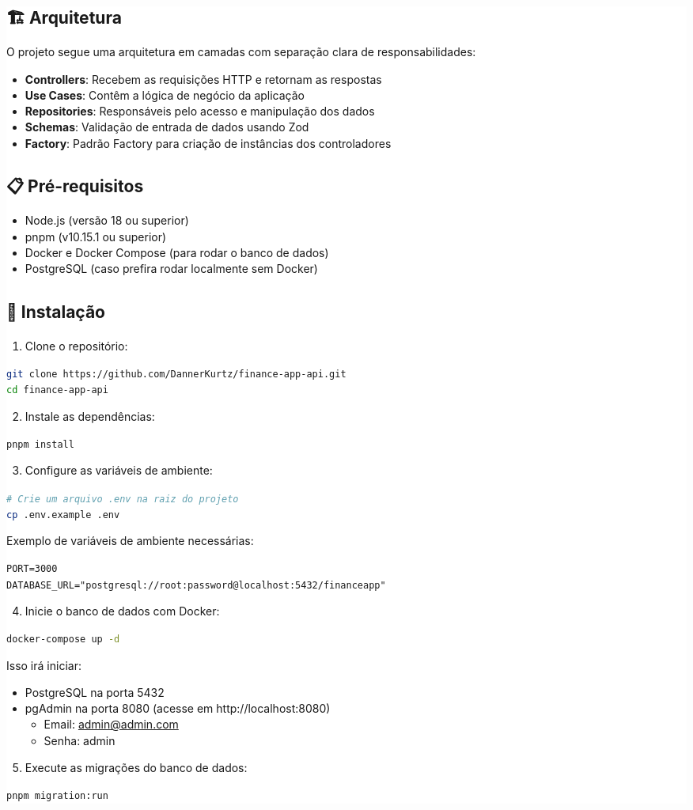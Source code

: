 
## 🏗️ Arquitetura

O projeto segue uma arquitetura em camadas com separação clara de responsabilidades:

- **Controllers**: Recebem as requisições HTTP e retornam as respostas
- **Use Cases**: Contêm a lógica de negócio da aplicação
- **Repositories**: Responsáveis pelo acesso e manipulação dos dados
- **Schemas**: Validação de entrada de dados usando Zod
- **Factory**: Padrão Factory para criação de instâncias dos controladores

## 📋 Pré-requisitos

- Node.js (versão 18 ou superior)
- pnpm (v10.15.1 ou superior)
- Docker e Docker Compose (para rodar o banco de dados)
- PostgreSQL (caso prefira rodar localmente sem Docker)

## 🔧 Instalação

1. Clone o repositório:
```bash
git clone https://github.com/DannerKurtz/finance-app-api.git
cd finance-app-api
```

2. Instale as dependências:
```bash
pnpm install
```

3. Configure as variáveis de ambiente:
```bash
# Crie um arquivo .env na raiz do projeto
cp .env.example .env
```

Exemplo de variáveis de ambiente necessárias:
```env
PORT=3000
DATABASE_URL="postgresql://root:password@localhost:5432/financeapp"
```

4. Inicie o banco de dados com Docker:
```bash
docker-compose up -d
```

Isso irá iniciar:
- PostgreSQL na porta 5432
- pgAdmin na porta 8080 (acesse em http://localhost:8080)
  - Email: admin@admin.com
  - Senha: admin

5. Execute as migrações do banco de dados:
```bash
pnpm migration:run
```
